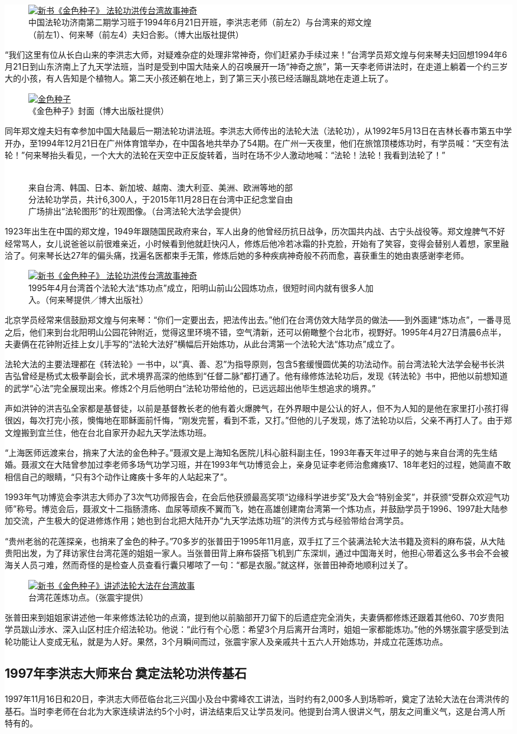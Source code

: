 <figure id="attachment_12017228" aria-describedby="caption-attachment-12017228" style="width: 600px" class="wp-caption aligncenter"><a target="_blank" href="https://i.epochtimes.com/assets/uploads/2020/04/2004080446312378.jpg"><img class="wp-image-12017228 size-large" title="新书《金色种子》 法轮功洪传台湾故事神奇" src="https://i.epochtimes.com/assets/uploads/2020/04/2004080446312378-600x392.jpg" alt="新书《金色种子》 法轮功洪传台湾故事神奇" width="600" b="392" /></a><figcaption id="caption-attachment-12017228" class="wp-caption-text">中国<ahref="https://github.com/19920513/djy/blob/master/gb/tag/%E6%B3%95%E8%BD%AE%E5%8A%9F.md#1">法轮功</a>济南第二期学习班于1994年6月21日开班，<ahref="https://github.com/19920513/djy/blob/master/gb/tag/%E6%9D%8E%E6%B4%AA%E5%BF%97.md#1">李洪志</a>老师（前左2）与台湾来的郑文煌（前左1）、何来琴（前左4）夫妇合影。（博大出版社提供）</figcaption></figure>
<p>“我们这里有位从长白山来的李洪志大师，对疑难杂症的处理非常神奇，你们赶紧办手续过来！”台湾学员郑文煌与何来琴夫妇回想1994年6月21日到山东济南上了九天学法班，当时是受到中国大陆亲人的召唤展开一场“神奇之旅”，第一天李老师讲法时，在走道上躺着一个约三岁大的小孩，有人告知是个植物人。第二天小孩还躺在地上，到了第三天小孩已经活蹦乱跳地在走道上玩了。</p>
<figure id="attachment_11665968" aria-describedby="caption-attachment-11665968" style="width: 267px" class="wp-caption aligncenter"><a target="_blank" href="https://i.epochtimes.com/assets/uploads/2019/11/2019111925-shuhuaqiu-jin-se-zhong-zi-01.jpg"><img class="wp-image-11665968 size-full" src="https://i.epochtimes.com/assets/uploads/2019/11/2019111925-shuhuaqiu-jin-se-zhong-zi-01.jpg" alt="金色种子" width="267" b="409" /></a><figcaption id="caption-attachment-11665968" class="wp-caption-text">《<ahref="https://github.com/19920513/djy/blob/master/gb/tag/%E9%87%91%E8%89%B2%E7%A7%8D%E5%AD%90.md#1">金色种子</a>》封面（博大出版社提供）</figcaption></figure>
<p>同年郑文煌夫妇有幸参加中国大陆最后一期<ahref="https://github.com/19920513/djy/blob/master/gb/tag/%E6%B3%95%E8%BD%AE%E5%8A%9F.md#1">法轮功</a>讲法班。李洪志大师传出的法轮大法（法轮功），从1992年5月13日在吉林长春市<span class="st">第五中学</span>开办，至1994年12月21日在广州体育馆举办，在中国各地共举办了54期。在广州一天夜里，他们在旅馆顶楼炼功时，有学员喊：“天空有法轮！”何来琴抬头看见，一个大大的法轮在天空中正反旋转着，当时在场不少人激动地喊：“法轮！法轮！我看到法轮了！”</p>
<figure id="attachment_6527182" aria-describedby="caption-attachment-6527182" style="width: 450px" class="wp-caption aligncenter"><a target="_blank" href="https://i.epochtimes.com/assets/uploads/2015/11/1511300637542384.jpg"><img class="wp-image-6527182 size-medium" src="https://i.epochtimes.com/assets/uploads/2015/11/1511300637542384-450x458.jpg" alt="" width="450" b="458" /></a><figcaption id="caption-attachment-6527182" class="wp-caption-text">来自台湾、韩国、日本、新加坡、越南、澳大利亚、美洲、欧洲等地的部分法轮功学员，共计6,300人，于2015年11月28日在台湾中正纪念堂自由广场排出“法轮图形”的壮观图像。（台湾法轮大法学会提供）</figcaption></figure>
<p>1923年出生在中国的郑文煌，1949年跟随国民政府来台，军人出身的他曾经历抗日战争，历次国共内战、古宁头战役等。郑文煌脾气不好经常骂人，女儿说爸爸以前很难亲近，小时候看到他就赶快闪人，修炼后他冷若冰霜的扑克脸，开始有了笑容，变得会替别人着想，家里融洽了。何来琴长达27年的偏头痛，找遍名医都束手无策，修炼后她的多种疾病神奇般不药而愈，喜获重生的她由衷感谢李老师。</p>
<figure id="attachment_12017229" aria-describedby="caption-attachment-12017229" style="width: 600px" class="wp-caption aligncenter"><a target="_blank" href="https://i.epochtimes.com/assets/uploads/2020/04/2004080447122378.jpg"><img class="wp-image-12017229 size-large" title="新书《金色种子》 法轮功洪传台湾故事神奇" src="https://i.epochtimes.com/assets/uploads/2020/04/2004080447122378-600x401.jpg" alt="新书《金色种子》 法轮功洪传台湾故事神奇" width="600" b="401" /></a><figcaption id="caption-attachment-12017229" class="wp-caption-text">1995年4月台湾首个法轮大法“炼功点”成立，阳明山前山公园炼功点，很短时间内就有很多人加入。（何来琴提供／博大出版社）</figcaption></figure>
<p>北京学员经常来信鼓励郑文煌与何来琴：“你们一定要出去，把法传出去。”他们在台湾仿效大陆学员的做法——到外面建“炼功点”，一番寻觅之后，他们来到台北阳明山公园花钟附近，觉得这里环境不错，空气清新，还可以俯瞰整个台北市，视野好。1995年4月27日清晨6点半，夫妻俩在花钟附近挂上女儿手写的“法轮大法好”横幅后开始炼功，从此台湾第一个法轮大法“炼功点”成立了。</p>
<p>法轮大法的主要法理都在《转法轮》一书中，以“真、善、忍”为指导原则，包含5套缓慢圆优美的功法动作。前台湾法轮大法学会秘书长洪吉弘曾经是<span class="st">杨式太极拳副会长，武术境界高深的他练到“任督二脉”都打通了。他有缘修炼法轮功后，发现《转法轮》书中，把他以前想知道的武学“心法”完全展现出来。修炼2个月后他明白“法轮功带给他的，已远远超出他毕生想追求的境界。”</span></p>
<p>声如洪钟的洪吉弘全家都是基督徒，以前是<span class="st">基督教长老的他有着火爆脾气，在外界眼中是公认的好人，但不为人知的是他在家里打小孩打得很凶，每次打完小孩，懊悔地在耶稣面前忏悔，“刚发完誓，看到不乖，又打。”但他的儿子发现，炼了法轮功以后，父亲不再打人了。由于郑文煌搬到宜兰住，他在台北自家开办起九天学法炼功班。<br />
</span></p>
<p><span class="st">“</span>上海医师远渡来台，捎来了大法的金色种子。<span class="st">”</span>聂淑文是上海知名医院儿科心脏科副主任，1993年春天年过甲子的她与来自台湾的先生结婚。聂淑文在大陆曾参加过李老师多场气功学习班，并在1993年气功博览会上，亲身见证李老师治愈瘫痪17、18年老妇的过程，她简直不敢相信自己的眼睛，“只有3个动作让瘫痪十多年的人站起来了”。</p>
<p>1993年气功博览会李洪志大师办了3次气功师报告会，在会后他获颁最高奖项“边缘科学进步奖<span class="st">”</span>及大会“特别金奖<span class="st">”</span>，并获颁“受群众欢迎气功师<span class="st">”</span>称号。博览会后，聂淑文十二指肠溃疡、血尿等顽疾不翼而飞，她在高雄创建南台湾第一个炼功点，并鼓励学员于1996、1997赴大陆参加交流，产生极大的促进修炼作用；她也到台北把大陆开办“九天学法炼功班”的洪传方式与经验带给台湾学员。</p>
<p><span class="st">“</span>贵州老翁的花莲探亲，也捎来了金色的种子。<span class="st">”70多岁的张普田于1995年11月底，双手扛了三个装满法轮大法书籍及资料的麻布袋，从大陆贵阳出发，为了拜访家住台湾花莲的姐姐一家人。当张普田背上麻布袋搭飞机到广东深圳，通过中国海关时，他担心带着这么多书会不会被海关人员刁难，然而奇怪的是检查人员查看行囊只嘟哝了一句：“都是衣服。”就这样，张普田神奇地顺利过关了。<br />
</span></p>
<figure id="attachment_12059925" aria-describedby="caption-attachment-12059925" style="width: 600px" class="wp-caption aligncenter"><a target="_blank" href="https://i.epochtimes.com/assets/uploads/2020/04/2004242340012378.jpg"><img class="size-large wp-image-12059925" title="新书《金色种子》讲述法轮大法在台湾故事" src="https://i.epochtimes.com/assets/uploads/2020/04/2004242340012378-600x390.jpg" alt="新书《金色种子》讲述法轮大法在台湾故事" width="600" b="390" /></a><figcaption id="caption-attachment-12059925" class="wp-caption-text">台湾花莲炼功点。（张震宇提供）</figcaption></figure>
<p><span class="st">张普田</span>来到姐姐家讲述他一年来修炼法轮功的点滴，提到他以前脑部开刀留下的后遗症完全消失，夫妻俩都修炼还跟着其他60、70岁贵阳学员跋山涉水、深入山区村庄介绍法轮功。他说：<span class="st">“此行有个心愿：希望3个月后离开台湾时，姐姐一家都能炼功。”他的外甥张震宇感受到法轮功能让人变成无私，就是为人好。果然，3个月瞬间而过，张震宇家人及亲戚共十五六人开始炼功，并成立花莲炼功点。</span></p>
<h2>1997年李洪志大师来台 奠定法轮功洪传基石</h2>
<p>1997年11月16日和20日，李洪志大师莅临台北三兴国小及台中雾峰农工讲法，当时约有2,000多人到场聆听，奠定了法轮大法在台湾洪传的基石。当时李老师在台北为大家连续讲法约5个小时，讲法结束后又让学员发问。他提到台湾人很讲义气，朋友之间重义气，这是台湾人所特有的。</p>